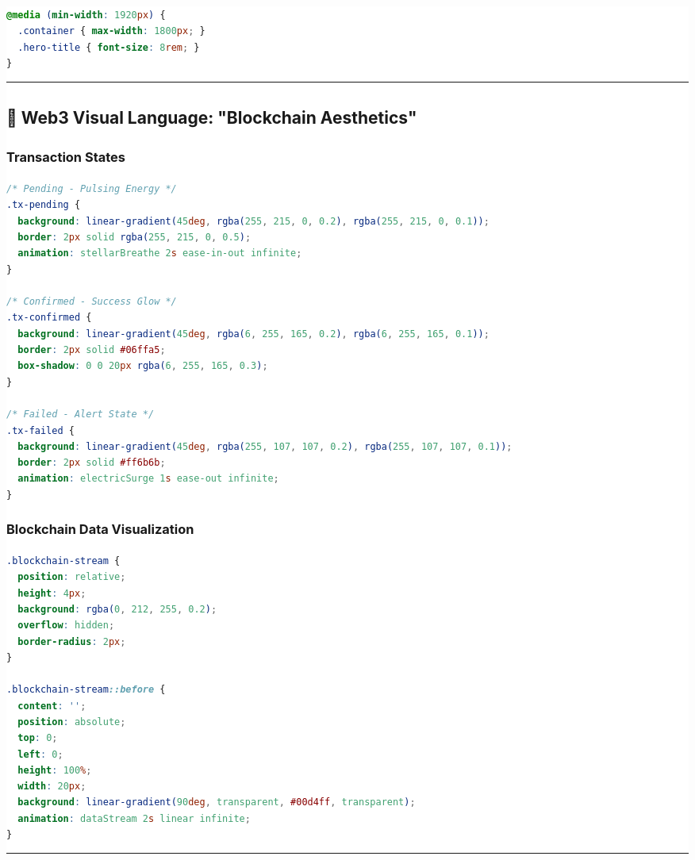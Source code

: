 ```css
@media (min-width: 1920px) {
  .container { max-width: 1800px; }
  .hero-title { font-size: 8rem; }
}
```

---

## 🔮 Web3 Visual Language: "Blockchain Aesthetics"

### Transaction States
```css
/* Pending - Pulsing Energy */
.tx-pending {
  background: linear-gradient(45deg, rgba(255, 215, 0, 0.2), rgba(255, 215, 0, 0.1));
  border: 2px solid rgba(255, 215, 0, 0.5);
  animation: stellarBreathe 2s ease-in-out infinite;
}

/* Confirmed - Success Glow */
.tx-confirmed {
  background: linear-gradient(45deg, rgba(6, 255, 165, 0.2), rgba(6, 255, 165, 0.1));
  border: 2px solid #06ffa5;
  box-shadow: 0 0 20px rgba(6, 255, 165, 0.3);
}

/* Failed - Alert State */
.tx-failed {
  background: linear-gradient(45deg, rgba(255, 107, 107, 0.2), rgba(255, 107, 107, 0.1));
  border: 2px solid #ff6b6b;
  animation: electricSurge 1s ease-out infinite;
}
```

### Blockchain Data Visualization
```css
.blockchain-stream {
  position: relative;
  height: 4px;
  background: rgba(0, 212, 255, 0.2);
  overflow: hidden;
  border-radius: 2px;
}

.blockchain-stream::before {
  content: '';
  position: absolute;
  top: 0;
  left: 0;
  height: 100%;
  width: 20px;
  background: linear-gradient(90deg, transparent, #00d4ff, transparent);
  animation: dataStream 2s linear infinite;
}
```

---